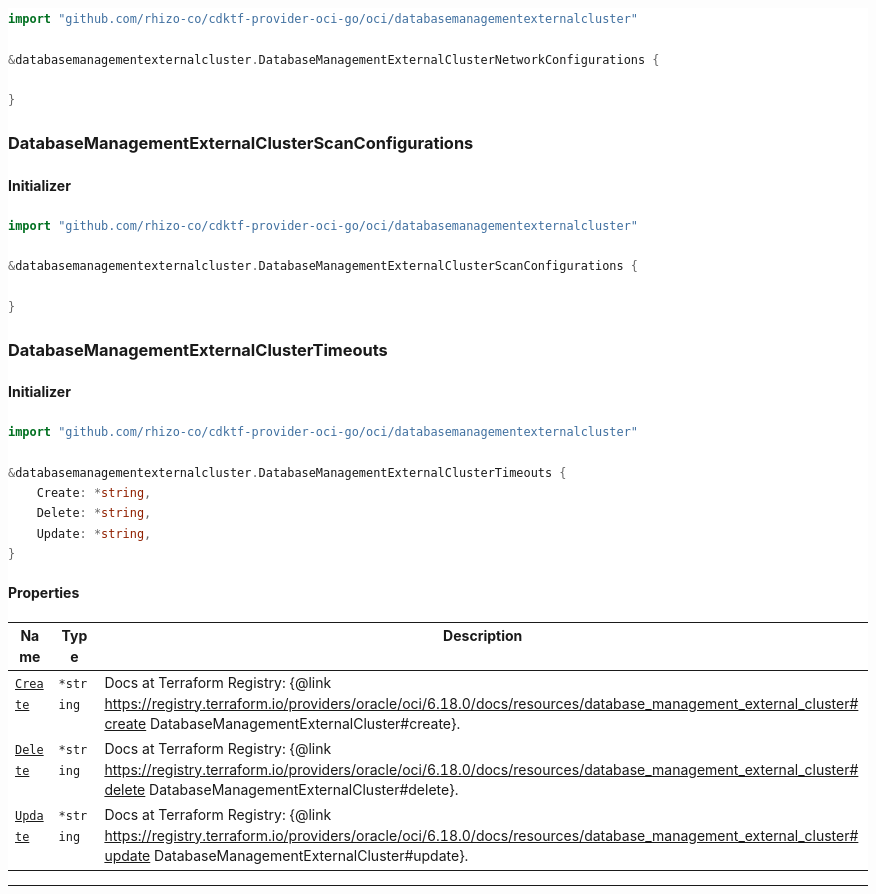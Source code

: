 ```go
import "github.com/rhizo-co/cdktf-provider-oci-go/oci/databasemanagementexternalcluster"

&databasemanagementexternalcluster.DatabaseManagementExternalClusterNetworkConfigurations {

}
```


### DatabaseManagementExternalClusterScanConfigurations <a name="DatabaseManagementExternalClusterScanConfigurations" id="rhizo-co-terraform-provider-oci.databaseManagementExternalCluster.DatabaseManagementExternalClusterScanConfigurations"></a>

#### Initializer <a name="Initializer" id="rhizo-co-terraform-provider-oci.databaseManagementExternalCluster.DatabaseManagementExternalClusterScanConfigurations.Initializer"></a>

```go
import "github.com/rhizo-co/cdktf-provider-oci-go/oci/databasemanagementexternalcluster"

&databasemanagementexternalcluster.DatabaseManagementExternalClusterScanConfigurations {

}
```


### DatabaseManagementExternalClusterTimeouts <a name="DatabaseManagementExternalClusterTimeouts" id="rhizo-co-terraform-provider-oci.databaseManagementExternalCluster.DatabaseManagementExternalClusterTimeouts"></a>

#### Initializer <a name="Initializer" id="rhizo-co-terraform-provider-oci.databaseManagementExternalCluster.DatabaseManagementExternalClusterTimeouts.Initializer"></a>

```go
import "github.com/rhizo-co/cdktf-provider-oci-go/oci/databasemanagementexternalcluster"

&databasemanagementexternalcluster.DatabaseManagementExternalClusterTimeouts {
	Create: *string,
	Delete: *string,
	Update: *string,
}
```

#### Properties <a name="Properties" id="Properties"></a>

| **Name** | **Type** | **Description** |
| --- | --- | --- |
| <code><a href="#rhizo-co-terraform-provider-oci.databaseManagementExternalCluster.DatabaseManagementExternalClusterTimeouts.property.create">Create</a></code> | <code>*string</code> | Docs at Terraform Registry: {@link https://registry.terraform.io/providers/oracle/oci/6.18.0/docs/resources/database_management_external_cluster#create DatabaseManagementExternalCluster#create}. |
| <code><a href="#rhizo-co-terraform-provider-oci.databaseManagementExternalCluster.DatabaseManagementExternalClusterTimeouts.property.delete">Delete</a></code> | <code>*string</code> | Docs at Terraform Registry: {@link https://registry.terraform.io/providers/oracle/oci/6.18.0/docs/resources/database_management_external_cluster#delete DatabaseManagementExternalCluster#delete}. |
| <code><a href="#rhizo-co-terraform-provider-oci.databaseManagementExternalCluster.DatabaseManagementExternalClusterTimeouts.property.update">Update</a></code> | <code>*string</code> | Docs at Terraform Registry: {@link https://registry.terraform.io/providers/oracle/oci/6.18.0/docs/resources/database_management_external_cluster#update DatabaseManagementExternalCluster#update}. |

---